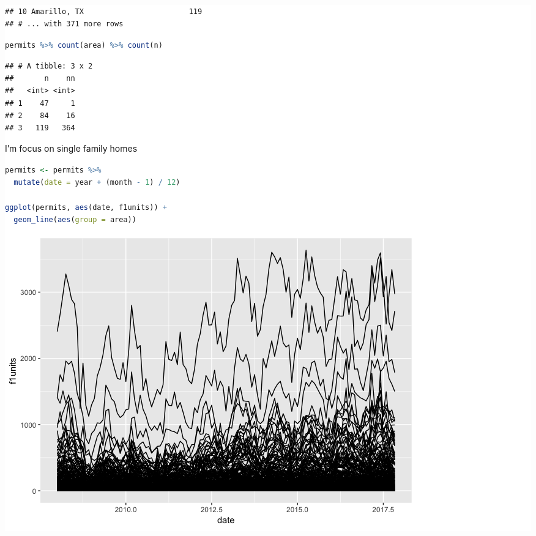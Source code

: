     ## 10 Amarillo, TX                        119
    ## # ... with 371 more rows

``` r
permits %>% count(area) %>% count(n)
```

    ## # A tibble: 3 x 2
    ##       n    nn
    ##   <int> <int>
    ## 1    47     1
    ## 2    84    16
    ## 3   119   364

I’m focus on single family homes

``` r
permits <- permits %>% 
  mutate(date = year + (month - 1) / 12)

ggplot(permits, aes(date, f1units)) + 
  geom_line(aes(group = area))
```

![](permits-actual_files/figure-gfm/unnamed-chunk-4-1.png)
